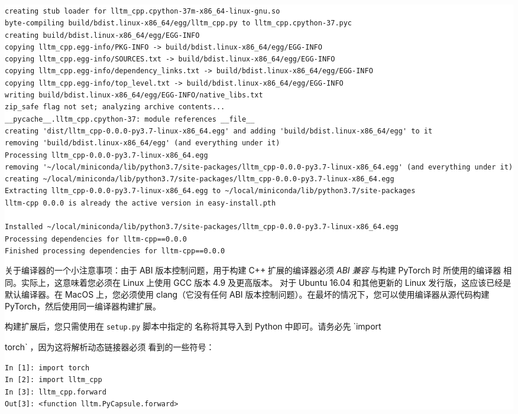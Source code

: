 ```
creating stub loader for lltm_cpp.cpython-37m-x86_64-linux-gnu.so
byte-compiling build/bdist.linux-x86_64/egg/lltm_cpp.py to lltm_cpp.cpython-37.pyc
creating build/bdist.linux-x86_64/egg/EGG-INFO
copying lltm_cpp.egg-info/PKG-INFO -> build/bdist.linux-x86_64/egg/EGG-INFO
copying lltm_cpp.egg-info/SOURCES.txt -> build/bdist.linux-x86_64/egg/EGG-INFO
copying lltm_cpp.egg-info/dependency_links.txt -> build/bdist.linux-x86_64/egg/EGG-INFO
copying lltm_cpp.egg-info/top_level.txt -> build/bdist.linux-x86_64/egg/EGG-INFO
writing build/bdist.linux-x86_64/egg/EGG-INFO/native_libs.txt
zip_safe flag not set; analyzing archive contents...
__pycache__.lltm_cpp.cpython-37: module references __file__
creating 'dist/lltm_cpp-0.0.0-py3.7-linux-x86_64.egg' and adding 'build/bdist.linux-x86_64/egg' to it
removing 'build/bdist.linux-x86_64/egg' (and everything under it)
Processing lltm_cpp-0.0.0-py3.7-linux-x86_64.egg
removing '~/local/miniconda/lib/python3.7/site-packages/lltm_cpp-0.0.0-py3.7-linux-x86_64.egg' (and everything under it)
creating ~/local/miniconda/lib/python3.7/site-packages/lltm_cpp-0.0.0-py3.7-linux-x86_64.egg
Extracting lltm_cpp-0.0.0-py3.7-linux-x86_64.egg to ~/local/miniconda/lib/python3.7/site-packages
lltm-cpp 0.0.0 is already the active version in easy-install.pth

Installed ~/local/miniconda/lib/python3.7/site-packages/lltm_cpp-0.0.0-py3.7-linux-x86_64.egg
Processing dependencies for lltm-cpp==0.0.0
Finished processing dependencies for lltm-cpp==0.0.0

```




 关于编译器的一个小注意事项：由于 ABI 版本控制问题，用于构建 C++ 扩展的编译器必须
 *ABI 兼容* 
 与构建 PyTorch 时
所使用的编译器
相同。实际上，这意味着您必须在 Linux 上使用 GCC 版本 4.9 及更高版本。
对于 Ubuntu 16.04 和其他更新的 Linux 发行版，这应该已经是
默认编译器。在 MacOS 上，您必须使用 clang（它没有任何 ABI 版本控制问题）。在最坏的情况下，您可以使用编译器从源代码构建 PyTorch，然后使用同一编译器构建扩展。




 构建扩展后，您只需使用在 
 `setup.py` 脚本中指定的
名称将其导入到 Python 中即可。请务必先
 `import
 

 torch`
，因为这将解析动态链接器必须
看到的一些符号：






```
In [1]: import torch
In [2]: import lltm_cpp
In [3]: lltm_cpp.forward
Out[3]: <function lltm.PyCapsule.forward>

```
